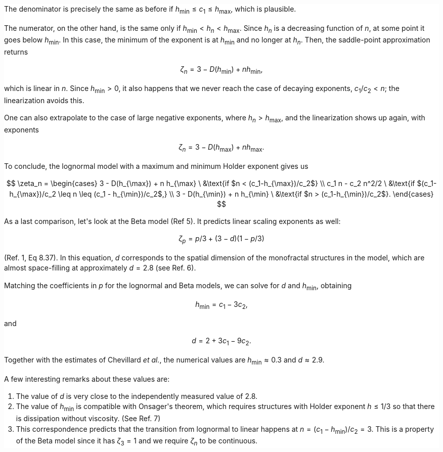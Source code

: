 The denominator is precisely the same as before if $h_{\min} \leq c_1 \leq h_{\max}$, which is plausible.

The numerator, on the other hand, is the same only if $h_{\min} < h_n < h_{\max}$. Since $h_n$ is a decreasing function of $n$, at some point it goes below $h_{\min}$. In this case, the minimum of the exponent is at $h_{\min}$ and no longer at $h_n$. Then, the saddle-point approximation returns

$$\zeta_n = 3 - D(h_{\min}) + n h_{\min},$$

which is linear in $n$.
Since $h_{\min} > 0$, it also happens that we never reach the case of decaying exponents, $c_1/c_2 < n$; the linearization avoids this.

One can also extrapolate to the case of large negative exponents, where $h_n > h_{\max}$, and the linearization shows up again, with exponents

$$\zeta_n = 3 - D(h_{\max}) + n h_{\max}.$$

To conclude, the lognormal model with a maximum and minimum Holder exponent gives us

$$
\zeta_n =
\begin{cases}
3 - D(h_{\max}) + n h_{\max} \ &\text{if $n < (c_1-h_{\max})/c_2$} \\
c_1 n - c_2 n^2/2 \ &\text{if $(c_1-h_{\max})/c_2 \leq n \leq (c_1 - h_{\min})/c_2$,} \\
3 - D(h_{\min}) + n h_{\min} \ &\text{if $n > (c_1-h_{\min})/c_2$}.
\end{cases}
$$

As a last comparison, let's look at the Beta model (Ref 5). It predicts linear scaling exponents as well:

$$
\zeta_p = p/3 + (3-d)(1-p/3)
$$

(Ref. 1, Eq 8.37). In this equation, $d$ corresponds to the spatial dimension of the monofractal structures in the model, which are almost space-filling at approximately $d=2.8$ (see Ref. 6).

Matching the coefficients in $p$ for the lognormal and Beta models, we can solve for $d$ and $h_{\min}$, obtaining

$$
h_{\min} = c_1 - 3 c_2,
$$

and

$$
d = 2 + 3 c_1 - 9 c_2.
$$

Together with the estimates of Chevillard *et al.*, the numerical values are $h_{\min} \approx 0.3$ and $d \approx 2.9$.

A few interesting remarks about these values are:

1. The value of $d$  is very close to the independently measured value of 2.8.
2. The value of $h_{\min}$ is compatible with Onsager's theorem, which requires structures with Holder exponent $h \leq 1/3$ so that there is dissipation without viscosity. (See Ref. 7)
3. This correspondence predicts that the transition from lognormal to linear happens at $n = (c_1 - h_{\min})/c_2 = 3$. This is a property of the Beta model since it has $\zeta_3 = 1$ and we require $\zeta_n$ to be continuous.
